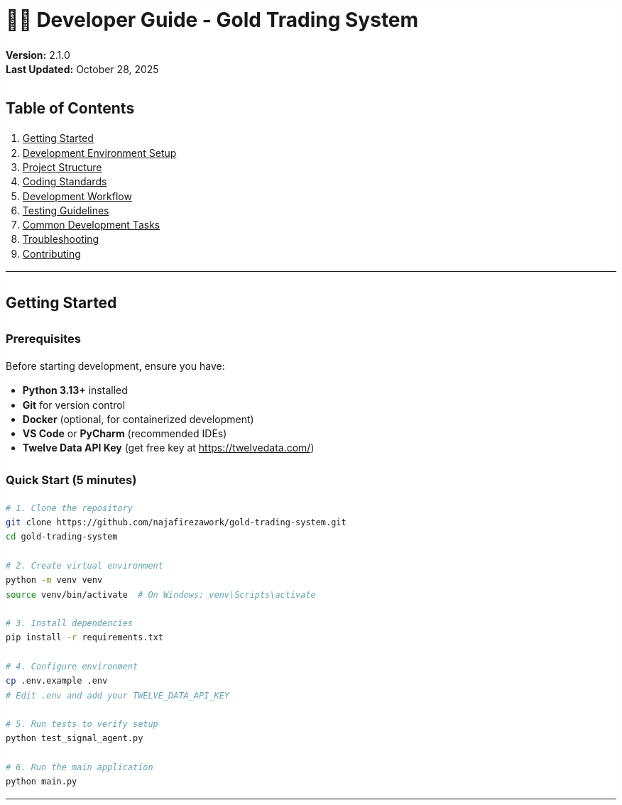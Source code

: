 # 👨‍💻 Developer Guide - Gold Trading System

**Version:** 2.1.0  
**Last Updated:** October 28, 2025

## Table of Contents

1. [Getting Started](#getting-started)
2. [Development Environment Setup](#development-environment-setup)
3. [Project Structure](#project-structure)
4. [Coding Standards](#coding-standards)
5. [Development Workflow](#development-workflow)
6. [Testing Guidelines](#testing-guidelines)
7. [Common Development Tasks](#common-development-tasks)
8. [Troubleshooting](#troubleshooting)
9. [Contributing](#contributing)

---

## Getting Started

### Prerequisites

Before starting development, ensure you have:

- **Python 3.13+** installed
- **Git** for version control
- **Docker** (optional, for containerized development)
- **VS Code** or **PyCharm** (recommended IDEs)
- **Twelve Data API Key** (get free key at https://twelvedata.com/)

### Quick Start (5 minutes)

```bash
# 1. Clone the repository
git clone https://github.com/najafirezawork/gold-trading-system.git
cd gold-trading-system

# 2. Create virtual environment
python -m venv venv
source venv/bin/activate  # On Windows: venv\Scripts\activate

# 3. Install dependencies
pip install -r requirements.txt

# 4. Configure environment
cp .env.example .env
# Edit .env and add your TWELVE_DATA_API_KEY

# 5. Run tests to verify setup
python test_signal_agent.py

# 6. Run the main application
python main.py
```

---